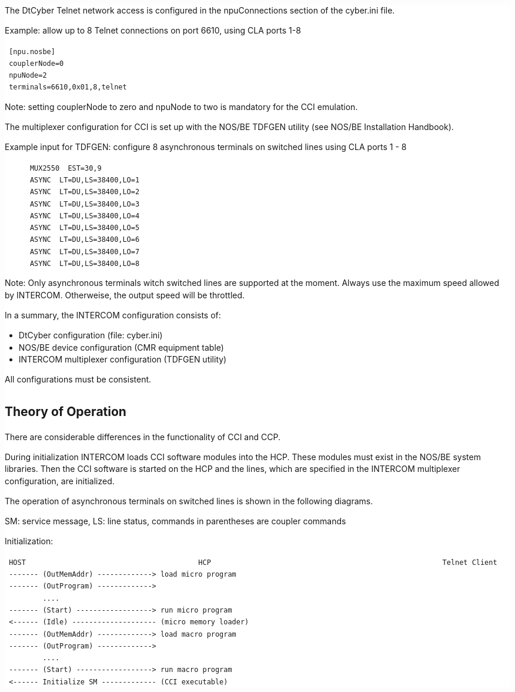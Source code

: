 The DtCyber Telnet network access is configured in the npuConnections section of the cyber.ini file.

Example: allow up to 8 Telnet connections on port 6610, using CLA ports 1-8

     [npu.nosbe]
     couplerNode=0
     npuNode=2
     terminals=6610,0x01,8,telnet

Note: setting couplerNode to zero and npuNode to two is mandatory for the CCI emulation.

The multiplexer configuration for CCI is set up with the NOS/BE TDFGEN utility (see 
NOS/BE Installation Handbook).

Example input for TDFGEN: configure 8 asynchronous terminals on switched lines using CLA ports 1 - 8

          MUX2550  EST=30,9
          ASYNC  LT=DU,LS=38400,LO=1
          ASYNC  LT=DU,LS=38400,LO=2
          ASYNC  LT=DU,LS=38400,LO=3
          ASYNC  LT=DU,LS=38400,LO=4
          ASYNC  LT=DU,LS=38400,LO=5
          ASYNC  LT=DU,LS=38400,LO=6
          ASYNC  LT=DU,LS=38400,LO=7
          ASYNC  LT=DU,LS=38400,LO=8

Note: Only asynchronous terminals witch switched lines are supported at the moment. Always use the
maximum speed allowed by INTERCOM. Otherweise, the output speed will be throttled.

In a summary, the INTERCOM configuration consists of:

* DtCyber configuration (file: cyber.ini)
* NOS/BE device configuration (CMR equipment table)
* INTERCOM multiplexer configuration (TDFGEN utility)

All configurations must be consistent.


Theory of Operation
-------------------
There are considerable differences in the functionality of CCI and CCP.

During initialization INTERCOM loads CCI software modules into the HCP. These modules must exist in the NOS/BE system libraries. Then the CCI software is started on the HCP and the
lines, which are specified in the INTERCOM multiplexer configuration, are initialized.

The operation of asynchronous terminals on switched lines is shown in the following diagrams.

SM: service message, LS: line status, commands in parentheses are coupler commands

Initialization:

     HOST                                         HCP                                                       Telnet Client
     ------- (OutMemAddr) -------------> load micro program
     ------- (OutProgram) ------------->
             ....
     ------- (Start) ------------------> run micro program
     <------ (Idle) -------------------- (micro memory loader)
     ------- (OutMemAddr) -------------> load macro program
     ------- (OutProgram) -------------> 
             ....
     ------- (Start) ------------------> run macro program
     <------ Initialize SM ------------- (CCI executable)
     